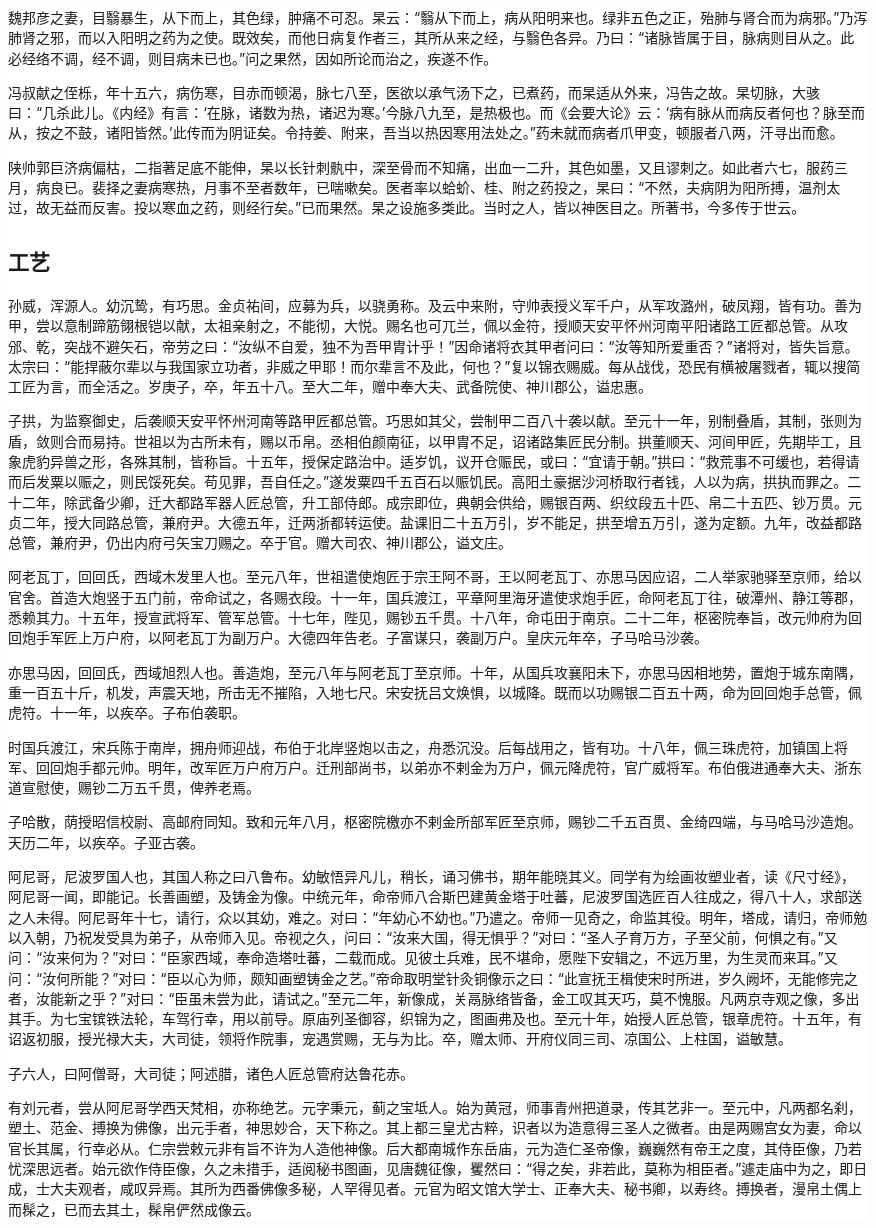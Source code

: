 魏邦彦之妻，目翳暴生，从下而上，其色绿，肿痛不可忍。杲云：“翳从下而上，病从阳明来也。绿非五色之正，殆肺与肾合而为病邪。”乃泻肺肾之邪，而以入阳明之药为之使。既效矣，而他日病复作者三，其所从来之经，与翳色各异。乃曰：“诸脉皆属于目，脉病则目从之。此必经络不调，经不调，则目病未已也。”问之果然，因如所论而治之，疾遂不作。

冯叔献之侄栎，年十五六，病伤寒，目赤而顿渴，脉七八至，医欲以承气汤下之，已煮药，而杲适从外来，冯告之故。杲切脉，大骇曰：“几杀此儿。《内经》有言：‘在脉，诸数为热，诸迟为寒。’今脉八九至，是热极也。而《会要大论》云：‘病有脉从而病反者何也？脉至而从，按之不鼓，诸阳皆然。’此传而为阴证矣。令持姜、附来，吾当以热因寒用法处之。”药未就而病者爪甲变，顿服者八两，汗寻出而愈。

陕帅郭巨济病偏枯，二指著足底不能伸，杲以长针刺骫中，深至骨而不知痛，出血一二升，其色如墨，又且谬刺之。如此者六七，服药三月，病良已。裴择之妻病寒热，月事不至者数年，已喘嗽矣。医者率以蛤蚧、桂、附之药投之，杲曰：“不然，夫病阴为阳所搏，温剂太过，故无益而反害。投以寒血之药，则经行矣。”已而果然。杲之设施多类此。当时之人，皆以神医目之。所著书，今多传于世云。

## 工艺

孙威，浑源人。幼沉鸷，有巧思。金贞祐间，应募为兵，以骁勇称。及云中来附，守帅表授义军千户，从军攻潞州，破凤翔，皆有功。善为甲，尝以意制蹄筋翎根铠以献，太祖亲射之，不能彻，大悦。赐名也可兀兰，佩以金符，授顺天安平怀州河南平阳诸路工匠都总管。从攻邠、乾，突战不避矢石，帝劳之曰：“汝纵不自爱，独不为吾甲胄计乎！”因命诸将衣其甲者问曰：“汝等知所爱重否？”诸将对，皆失旨意。太宗曰：“能捍蔽尔辈以与我国家立功者，非威之甲耶！而尔辈言不及此，何也？”复以锦衣赐威。每从战伐，恐民有横被屠戮者，辄以搜简工匠为言，而全活之。岁庚子，卒，年五十八。至大二年，赠中奉大夫、武备院使、神川郡公，谥忠惠。

子拱，为监察御史，后袭顺天安平怀州河南等路甲匠都总管。巧思如其父，尝制甲二百八十袭以献。至元十一年，别制叠盾，其制，张则为盾，敛则合而易持。世祖以为古所未有，赐以币帛。丞相伯颜南征，以甲胄不足，诏诸路集匠民分制。拱董顺天、河间甲匠，先期毕工，且象虎豹异兽之形，各殊其制，皆称旨。十五年，授保定路治中。适岁饥，议开仓赈民，或曰：“宜请于朝。”拱曰：“救荒事不可缓也，若得请而后发粟以赈之，则民馁死矣。苟见罪，吾自任之。”遂发粟四千五百石以赈饥民。高阳土豪据沙河桥取行者钱，人以为病，拱执而罪之。二十二年，除武备少卿，迁大都路军器人匠总管，升工部侍郎。成宗即位，典朝会供给，赐银百两、织纹段五十匹、帛二十五匹、钞万贯。元贞二年，授大同路总管，兼府尹。大德五年，迁两浙都转运使。盐课旧二十五万引，岁不能足，拱至增五万引，遂为定额。九年，改益都路总管，兼府尹，仍出内府弓矢宝刀赐之。卒于官。赠大司农、神川郡公，谥文庄。

阿老瓦丁，回回氏，西域木发里人也。至元八年，世祖遣使炮匠于宗王阿不哥，王以阿老瓦丁、亦思马因应诏，二人举家驰驿至京师，给以官舍。首造大炮竖于五门前，帝命试之，各赐衣段。十一年，国兵渡江，平章阿里海牙遣使求炮手匠，命阿老瓦丁往，破潭州、静江等郡，悉赖其力。十五年，授宣武将军、管军总管。十七年，陛见，赐钞五千贯。十八年，命屯田于南京。二十二年，枢密院奉旨，改元帅府为回回炮手军匠上万户府，以阿老瓦丁为副万户。大德四年告老。子富谋只，袭副万户。皇庆元年卒，子马哈马沙袭。

亦思马因，回回氏，西域旭烈人也。善造炮，至元八年与阿老瓦丁至京师。十年，从国兵攻襄阳未下，亦思马因相地势，置炮于城东南隅，重一百五十斤，机发，声震天地，所击无不摧陷，入地七尺。宋安抚吕文焕惧，以城降。既而以功赐银二百五十两，命为回回炮手总管，佩虎符。十一年，以疾卒。子布伯袭职。

时国兵渡江，宋兵陈于南岸，拥舟师迎战，布伯于北岸竖炮以击之，舟悉沉没。后每战用之，皆有功。十八年，佩三珠虎符，加镇国上将军、回回炮手都元帅。明年，改军匠万户府万户。迁刑部尚书，以弟亦不剌金为万户，佩元降虎符，官广威将军。布伯俄进通奉大夫、浙东道宣慰使，赐钞二万五千贯，俾养老焉。

子哈散，荫授昭信校尉、高邮府同知。致和元年八月，枢密院檄亦不剌金所部军匠至京师，赐钞二千五百贯、金绮四端，与马哈马沙造炮。天历二年，以疾卒。子亚古袭。

阿尼哥，尼波罗国人也，其国人称之曰八鲁布。幼敏悟异凡儿，稍长，诵习佛书，期年能晓其义。同学有为绘画妆塑业者，读《尺寸经》，阿尼哥一闻，即能记。长善画塑，及铸金为像。中统元年，命帝师八合斯巴建黄金塔于吐蕃，尼波罗国选匠百人往成之，得八十人，求部送之人未得。阿尼哥年十七，请行，众以其幼，难之。对曰：“年幼心不幼也。”乃遣之。帝师一见奇之，命监其役。明年，塔成，请归，帝师勉以入朝，乃祝发受具为弟子，从帝师入见。帝视之久，问曰：“汝来大国，得无惧乎？”对曰：“圣人子育万方，子至父前，何惧之有。”又问：“汝来何为？”对曰：“臣家西域，奉命造塔吐蕃，二载而成。见彼土兵难，民不堪命，愿陛下安辑之，不远万里，为生灵而来耳。”又问：“汝何所能？”对曰：“臣以心为师，颇知画塑铸金之艺。”帝命取明堂针灸铜像示之曰：“此宣抚王楫使宋时所进，岁久阙坏，无能修完之者，汝能新之乎？”对曰：“臣虽未尝为此，请试之。”至元二年，新像成，关鬲脉络皆备，金工叹其天巧，莫不愧服。凡两京寺观之像，多出其手。为七宝镔铁法轮，车驾行幸，用以前导。原庙列圣御容，织锦为之，图画弗及也。至元十年，始授人匠总管，银章虎符。十五年，有诏返初服，授光禄大夫，大司徒，领将作院事，宠遇赏赐，无与为比。卒，赠太师、开府仪同三司、凉国公、上柱国，谥敏慧。

子六人，曰阿僧哥，大司徒；阿述腊，诸色人匠总管府达鲁花赤。

有刘元者，尝从阿尼哥学西天梵相，亦称绝艺。元字秉元，蓟之宝坻人。始为黄冠，师事青州把道录，传其艺非一。至元中，凡两都名刹，塑土、范金、搏换为佛像，出元手者，神思妙合，天下称之。其上都三皇尤古粹，识者以为造意得三圣人之微者。由是两赐宫女为妻，命以官长其属，行幸必从。仁宗尝敕元非有旨不许为人造他神像。后大都南城作东岳庙，元为造仁圣帝像，巍巍然有帝王之度，其侍臣像，乃若忧深思远者。始元欲作侍臣像，久之未措手，适阅秘书图画，见唐魏征像，矍然曰：“得之矣，非若此，莫称为相臣者。”遽走庙中为之，即日成，士大夫观者，咸叹异焉。其所为西番佛像多秘，人罕得见者。元官为昭文馆大学士、正奉大夫、秘书卿，以寿终。搏换者，漫帛土偶上而髹之，已而去其土，髹帛俨然成像云。

